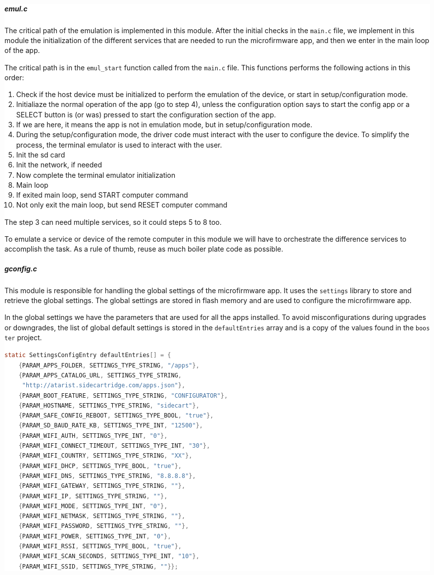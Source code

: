 ##### emul.c

The critical path of the emulation is implemented in this module. After the initial checks in the `main.c` file, we implement in this module the initialization of the different services that are needed to run the microfirmware app, and then we enter in the main loop of the app.

The critical path is in the `emul_start` function called from the `main.c` file. This functions performs the following actions in this order:

1. Check if the host device must be initialized to perform the emulation of the device, or start in setup/configuration mode.
2. Initialiaze the normal operation of the app (go to step 4), unless the configuration option says to start the config app or a SELECT button is (or was) pressed to start the configuration section of the app.
3. If we are here, it means the app is not in emulation mode, but in setup/configuration mode.
4. During the setup/configuration mode, the driver code must interact with the user to configure the device. To simplify the process, the terminal emulator is used to interact with the user.
5. Init the sd card
6. Init the network, if needed
7. Now complete the terminal emulator initialization
8. Main loop
9. If exited main loop, send START computer command
10. Not only exit the main loop, but send RESET computer command

The step 3 can need multiple services, so it could steps 5 to 8 too.

To emulate a service or device of the remote computer in this module we will have to orchestrate the difference services to accomplish the task. As a rule of thumb, reuse as much boiler plate code as possible.

##### gconfig.c

This module is responsible for handling the global settings of the microfirmware app. It uses the `settings` library to store and retrieve the global settings. The global settings are stored in flash memory and are used to configure the microfirmware app.

In the global settings we have the parameters that are used for all the apps installed. To avoid misconfigurations during upgrades or downgrades, the list of global default settings is stored in the `defaultEntries` array and is a copy of the values found in the `booster` project. 

```c
static SettingsConfigEntry defaultEntries[] = {
    {PARAM_APPS_FOLDER, SETTINGS_TYPE_STRING, "/apps"},
    {PARAM_APPS_CATALOG_URL, SETTINGS_TYPE_STRING,
     "http://atarist.sidecartridge.com/apps.json"},
    {PARAM_BOOT_FEATURE, SETTINGS_TYPE_STRING, "CONFIGURATOR"},
    {PARAM_HOSTNAME, SETTINGS_TYPE_STRING, "sidecart"},
    {PARAM_SAFE_CONFIG_REBOOT, SETTINGS_TYPE_BOOL, "true"},
    {PARAM_SD_BAUD_RATE_KB, SETTINGS_TYPE_INT, "12500"},
    {PARAM_WIFI_AUTH, SETTINGS_TYPE_INT, "0"},
    {PARAM_WIFI_CONNECT_TIMEOUT, SETTINGS_TYPE_INT, "30"},
    {PARAM_WIFI_COUNTRY, SETTINGS_TYPE_STRING, "XX"},
    {PARAM_WIFI_DHCP, SETTINGS_TYPE_BOOL, "true"},
    {PARAM_WIFI_DNS, SETTINGS_TYPE_STRING, "8.8.8.8"},
    {PARAM_WIFI_GATEWAY, SETTINGS_TYPE_STRING, ""},
    {PARAM_WIFI_IP, SETTINGS_TYPE_STRING, ""},
    {PARAM_WIFI_MODE, SETTINGS_TYPE_INT, "0"},
    {PARAM_WIFI_NETMASK, SETTINGS_TYPE_STRING, ""},
    {PARAM_WIFI_PASSWORD, SETTINGS_TYPE_STRING, ""},
    {PARAM_WIFI_POWER, SETTINGS_TYPE_INT, "0"},
    {PARAM_WIFI_RSSI, SETTINGS_TYPE_BOOL, "true"},
    {PARAM_WIFI_SCAN_SECONDS, SETTINGS_TYPE_INT, "10"},
    {PARAM_WIFI_SSID, SETTINGS_TYPE_STRING, ""}};
```
